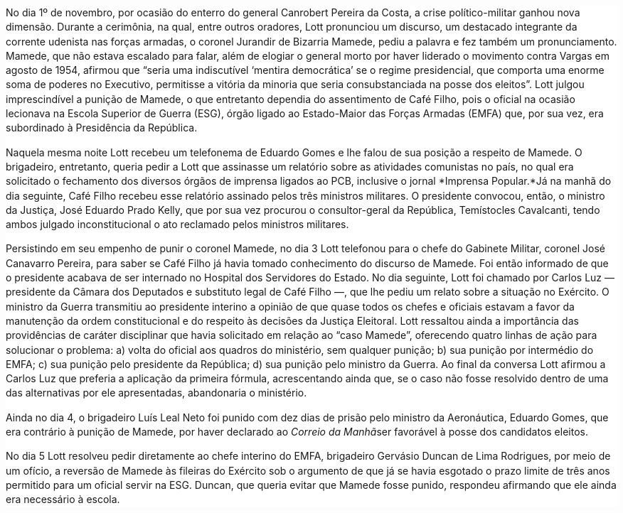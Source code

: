 No dia 1º de novembro, por ocasião do enterro do general Canrobert
Pereira da Costa, a crise político-militar ganhou nova dimensão. Durante
a cerimônia, na qual, entre outros oradores, Lott pronunciou um
discurso, um destacado integrante da corrente udenista nas forças
armadas, o coronel Jurandir de Bizarria Mamede, pediu a palavra e fez
também um pronunciamento. Mamede, que não estava escalado para falar,
além de elogiar o general morto por haver liderado o movimento contra
Vargas em agosto de 1954, afirmou que “seria uma indiscutível ‘mentira
democrática’ se o regime presidencial, que comporta uma enorme soma de
poderes no Executivo, permitisse a vitória da minoria que seria
consubstanciada na posse dos eleitos”. Lott julgou imprescindível a
punição de Mamede, o que entretanto dependia do assentimento de Café
Filho, pois o oficial na ocasião lecionava na Escola Superior de Guerra
(ESG), órgão ligado ao Estado-Maior das Forças Armadas (EMFA) que, por
sua vez, era subordinado à Presidência da República.

Naquela mesma noite Lott recebeu um telefonema de Eduardo Gomes e lhe
falou de sua posição a respeito de Mamede. O brigadeiro, entretanto,
queria pedir a Lott que assinasse um relatório sobre as atividades
comunistas no país, no qual era solicitado o fechamento dos diversos
órgãos de imprensa ligados ao PCB, inclusive o jornal *Imprensa
Popular.*Já na manhã do dia seguinte, Café Filho recebeu esse relatório
assinado pelos três ministros militares. O presidente convocou, então, o
ministro da Justiça, José Eduardo Prado Kelly, que por sua vez procurou
o consultor-geral da República, Temístocles Cavalcanti, tendo ambos
julgado inconstitucional o ato reclamado pelos ministros militares.

Persistindo em seu empenho de punir o coronel Mamede, no dia 3 Lott
telefonou para o chefe do Gabinete Militar, coronel José Canavarro
Pereira, para saber se Café Filho já havia tomado conhecimento do
discurso de Mamede. Foi então informado de que o presidente acabava de
ser internado no Hospital dos Servidores do Estado. No dia seguinte,
Lott foi chamado por Carlos Luz — presidente da Câmara dos Deputados e
substituto legal de Café Filho —, que lhe pediu um relato sobre a
situação no Exército. O ministro da Guerra transmitiu ao presidente
interino a opinião de que quase todos os chefes e oficiais estavam a
favor da manutenção da ordem constitucional e do respeito às decisões da
Justiça Eleitoral. Lott ressaltou ainda a importância das providências
de caráter disciplinar que havia solicitado em relação ao “caso Mamede”,
oferecendo quatro linhas de ação para solucionar o problema: a) volta do
oficial aos quadros do ministério, sem qualquer punição; b) sua punição
por intermédio do EMFA; c) sua punição pelo presidente da República; d)
sua punição pelo ministro da Guerra. Ao final da conversa Lott afirmou a
Carlos Luz que preferia a aplicação da primeira fórmula, acrescentando
ainda que, se o caso não fosse resolvido dentro de uma das alternativas
por ele apresentadas, abandonaria o ministério.

Ainda no dia 4, o brigadeiro Luís Leal Neto foi punido com dez dias de
prisão pelo ministro da Aeronáutica, Eduardo Gomes, que era contrário à
punição de Mamede, por haver declarado ao *Correio da Manhã*ser
favorável à posse dos candidatos eleitos.

No dia 5 Lott resolveu pedir diretamente ao chefe interino do EMFA,
brigadeiro Gervásio Duncan de Lima Rodrigues, por meio de um ofício, a
reversão de Mamede às fileiras do Exército sob o argumento de que já se
havia esgotado o prazo limite de três anos permitido para um oficial
servir na ESG. Duncan, que queria evitar que Mamede fosse punido,
respondeu afirmando que ele ainda era necessário à escola.
